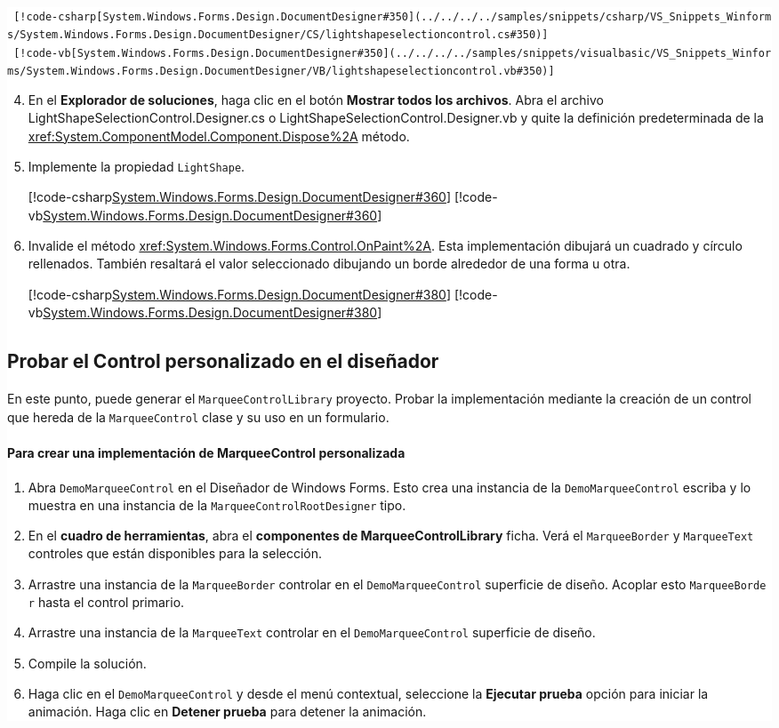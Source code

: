      [!code-csharp[System.Windows.Forms.Design.DocumentDesigner#350](../../../../samples/snippets/csharp/VS_Snippets_Winforms/System.Windows.Forms.Design.DocumentDesigner/CS/lightshapeselectioncontrol.cs#350)]
     [!code-vb[System.Windows.Forms.Design.DocumentDesigner#350](../../../../samples/snippets/visualbasic/VS_Snippets_Winforms/System.Windows.Forms.Design.DocumentDesigner/VB/lightshapeselectioncontrol.vb#350)]  
  
4.  En el **Explorador de soluciones**, haga clic en el botón **Mostrar todos los archivos**. Abra el archivo LightShapeSelectionControl.Designer.cs o LightShapeSelectionControl.Designer.vb y quite la definición predeterminada de la <xref:System.ComponentModel.Component.Dispose%2A> método.  
  
5.  Implemente la propiedad `LightShape`.  
  
     [!code-csharp[System.Windows.Forms.Design.DocumentDesigner#360](../../../../samples/snippets/csharp/VS_Snippets_Winforms/System.Windows.Forms.Design.DocumentDesigner/CS/lightshapeselectioncontrol.cs#360)]
     [!code-vb[System.Windows.Forms.Design.DocumentDesigner#360](../../../../samples/snippets/visualbasic/VS_Snippets_Winforms/System.Windows.Forms.Design.DocumentDesigner/VB/lightshapeselectioncontrol.vb#360)]  
  
6.  Invalide el método <xref:System.Windows.Forms.Control.OnPaint%2A>. Esta implementación dibujará un cuadrado y círculo rellenados. También resaltará el valor seleccionado dibujando un borde alrededor de una forma u otra.  
  
     [!code-csharp[System.Windows.Forms.Design.DocumentDesigner#380](../../../../samples/snippets/csharp/VS_Snippets_Winforms/System.Windows.Forms.Design.DocumentDesigner/CS/lightshapeselectioncontrol.cs#380)]
     [!code-vb[System.Windows.Forms.Design.DocumentDesigner#380](../../../../samples/snippets/visualbasic/VS_Snippets_Winforms/System.Windows.Forms.Design.DocumentDesigner/VB/lightshapeselectioncontrol.vb#380)]  
  
## <a name="testing-your-custom-control-in-the-designer"></a>Probar el Control personalizado en el diseñador  
 En este punto, puede generar el `MarqueeControlLibrary` proyecto. Probar la implementación mediante la creación de un control que hereda de la `MarqueeControl` clase y su uso en un formulario.  
  
#### <a name="to-create-a-custom-marqueecontrol-implementation"></a>Para crear una implementación de MarqueeControl personalizada  
  
1.  Abra `DemoMarqueeControl` en el Diseñador de Windows Forms. Esto crea una instancia de la `DemoMarqueeControl` escriba y lo muestra en una instancia de la `MarqueeControlRootDesigner` tipo.  
  
2.  En el **cuadro de herramientas**, abra el **componentes de MarqueeControlLibrary** ficha. Verá el `MarqueeBorder` y `MarqueeText` controles que están disponibles para la selección.  
  
3.  Arrastre una instancia de la `MarqueeBorder` controlar en el `DemoMarqueeControl` superficie de diseño. Acoplar esto `MarqueeBorder` hasta el control primario.  
  
4.  Arrastre una instancia de la `MarqueeText` controlar en el `DemoMarqueeControl` superficie de diseño.  
  
5.  Compile la solución.  
  
6.  Haga clic en el `DemoMarqueeControl` y desde el menú contextual, seleccione la **Ejecutar prueba** opción para iniciar la animación. Haga clic en **Detener prueba** para detener la animación.  
  